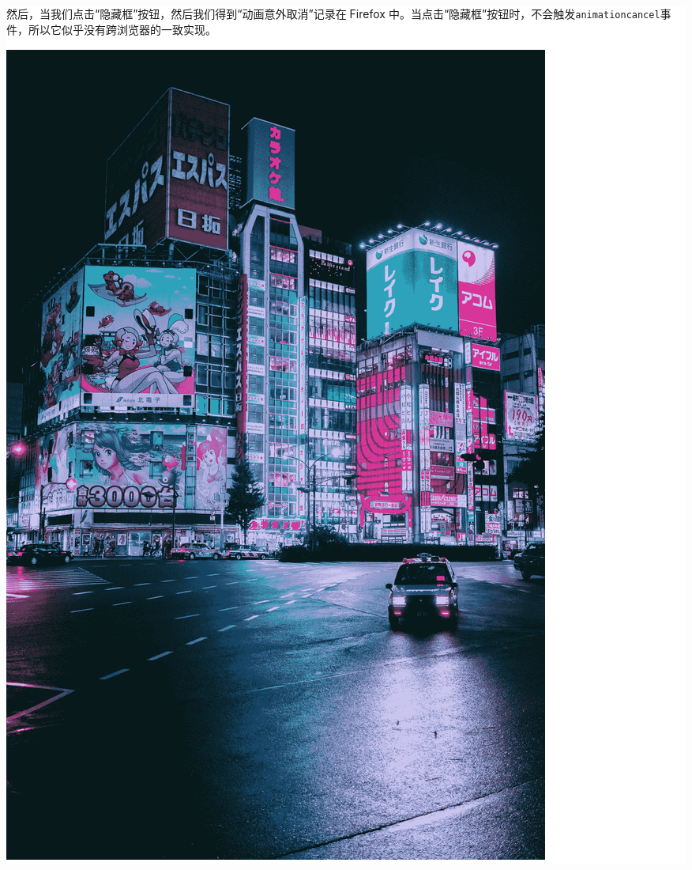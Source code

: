 然后，当我们点击“隐藏框”按钮，然后我们得到“动画意外取消”记录在 Firefox 中。当点击“隐藏框”按钮时，不会触发`animationcancel`事件，所以它似乎没有跨浏览器的一致实现。

![](img/71d6a39a605e88e2f51a0258d7dd77b0.png)
